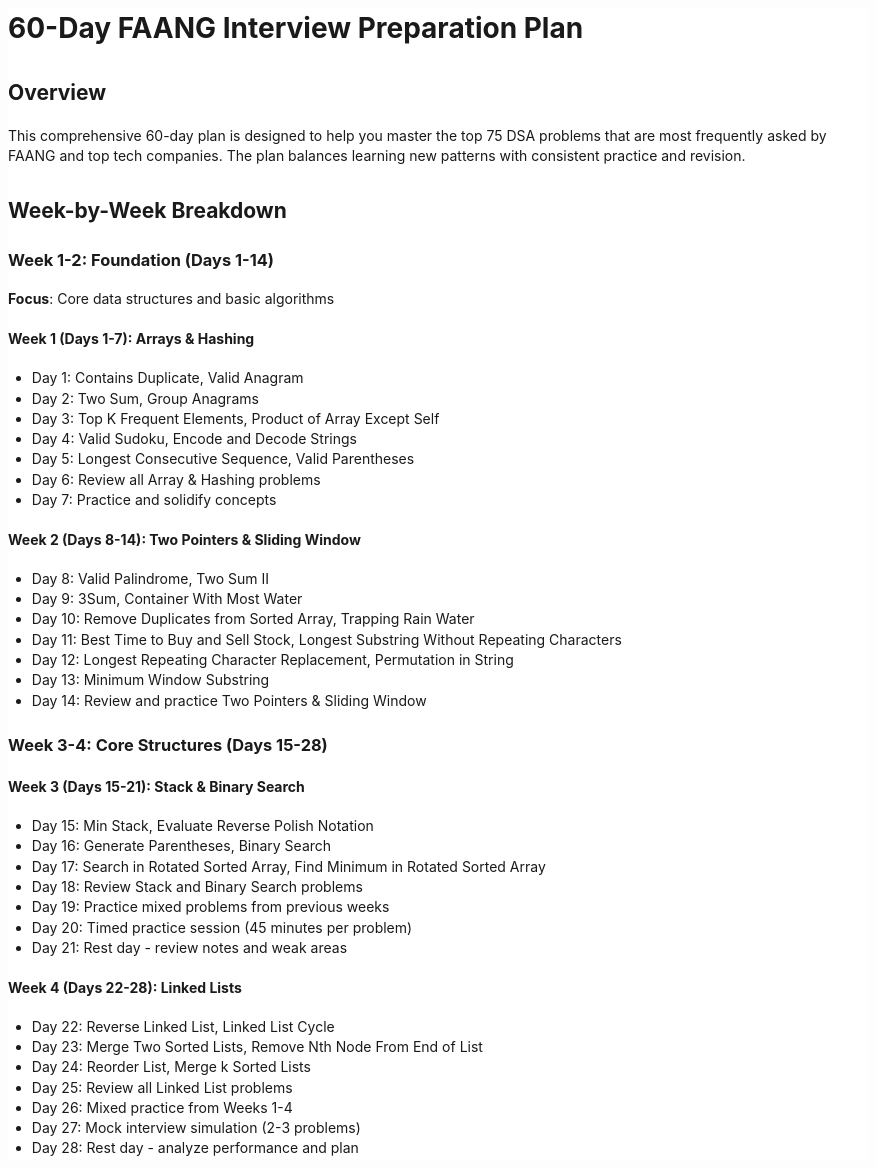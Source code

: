 
# 60-Day FAANG Interview Preparation Plan

## Overview
This comprehensive 60-day plan is designed to help you master the top 75 DSA problems that are most frequently asked by FAANG and top tech companies. The plan balances learning new patterns with consistent practice and revision.

## Week-by-Week Breakdown

### **Week 1-2: Foundation (Days 1-14)**
**Focus**: Core data structures and basic algorithms

#### **Week 1 (Days 1-7): Arrays & Hashing**
- Day 1: Contains Duplicate, Valid Anagram
- Day 2: Two Sum, Group Anagrams
- Day 3: Top K Frequent Elements, Product of Array Except Self
- Day 4: Valid Sudoku, Encode and Decode Strings
- Day 5: Longest Consecutive Sequence, Valid Parentheses
- Day 6: Review all Array & Hashing problems
- Day 7: Practice and solidify concepts

#### **Week 2 (Days 8-14): Two Pointers & Sliding Window**
- Day 8: Valid Palindrome, Two Sum II
- Day 9: 3Sum, Container With Most Water
- Day 10: Remove Duplicates from Sorted Array, Trapping Rain Water
- Day 11: Best Time to Buy and Sell Stock, Longest Substring Without Repeating Characters
- Day 12: Longest Repeating Character Replacement, Permutation in String
- Day 13: Minimum Window Substring
- Day 14: Review and practice Two Pointers & Sliding Window

### **Week 3-4: Core Structures (Days 15-28)**

#### **Week 3 (Days 15-21): Stack & Binary Search**
- Day 15: Min Stack, Evaluate Reverse Polish Notation
- Day 16: Generate Parentheses, Binary Search
- Day 17: Search in Rotated Sorted Array, Find Minimum in Rotated Sorted Array
- Day 18: Review Stack and Binary Search problems
- Day 19: Practice mixed problems from previous weeks
- Day 20: Timed practice session (45 minutes per problem)
- Day 21: Rest day - review notes and weak areas

#### **Week 4 (Days 22-28): Linked Lists**
- Day 22: Reverse Linked List, Linked List Cycle
- Day 23: Merge Two Sorted Lists, Remove Nth Node From End of List
- Day 24: Reorder List, Merge k Sorted Lists
- Day 25: Review all Linked List problems
- Day 26: Mixed practice from Weeks 1-4
- Day 27: Mock interview simulation (2-3 problems)
- Day 28: Rest day - analyze performance and plan
